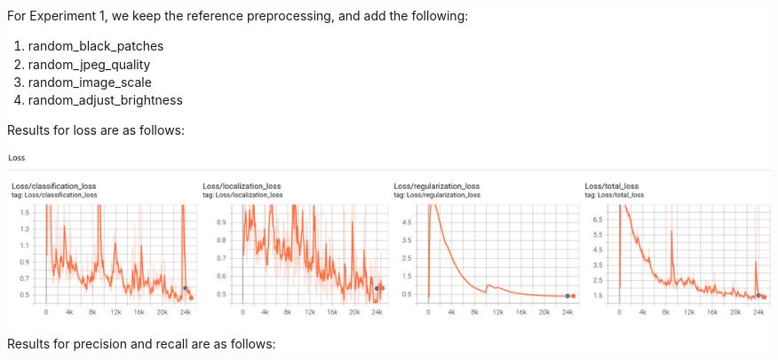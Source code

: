 For Experiment 1, we keep the reference preprocessing, and add the following:

1. random_black_patches
2. random_jpeg_quality
3. random_image_scale
4. random_adjust_brightness

Results for loss are as follows:

![](./writeupfiles/experiment1loss.png)

Results for precision and recall are as follows:
